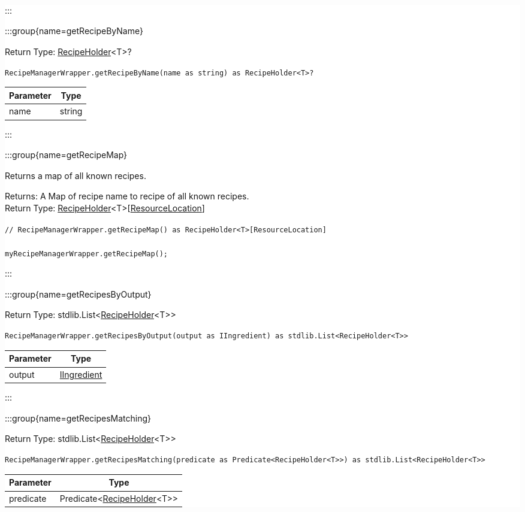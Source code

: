 :::

:::group{name=getRecipeByName}

Return Type: [RecipeHolder](/vanilla/api/recipe/type/RecipeHolder)&lt;T&gt;?

```zenscript
RecipeManagerWrapper.getRecipeByName(name as string) as RecipeHolder<T>?
```

| Parameter |  Type  |
|-----------|--------|
| name      | string |


:::

:::group{name=getRecipeMap}

Returns a map of all known recipes.

Returns: A Map of recipe name to recipe of all known recipes.  
Return Type: [RecipeHolder](/vanilla/api/recipe/type/RecipeHolder)&lt;T&gt;[[ResourceLocation](/vanilla/api/resource/ResourceLocation)]

```zenscript
// RecipeManagerWrapper.getRecipeMap() as RecipeHolder<T>[ResourceLocation]

myRecipeManagerWrapper.getRecipeMap();
```

:::

:::group{name=getRecipesByOutput}

Return Type: stdlib.List&lt;[RecipeHolder](/vanilla/api/recipe/type/RecipeHolder)&lt;T&gt;&gt;

```zenscript
RecipeManagerWrapper.getRecipesByOutput(output as IIngredient) as stdlib.List<RecipeHolder<T>>
```

| Parameter |                        Type                        |
|-----------|----------------------------------------------------|
| output    | [IIngredient](/vanilla/api/ingredient/IIngredient) |


:::

:::group{name=getRecipesMatching}

Return Type: stdlib.List&lt;[RecipeHolder](/vanilla/api/recipe/type/RecipeHolder)&lt;T&gt;&gt;

```zenscript
RecipeManagerWrapper.getRecipesMatching(predicate as Predicate<RecipeHolder<T>>) as stdlib.List<RecipeHolder<T>>
```

| Parameter |                                      Type                                       |
|-----------|---------------------------------------------------------------------------------|
| predicate | Predicate&lt;[RecipeHolder](/vanilla/api/recipe/type/RecipeHolder)&lt;T&gt;&gt; |
